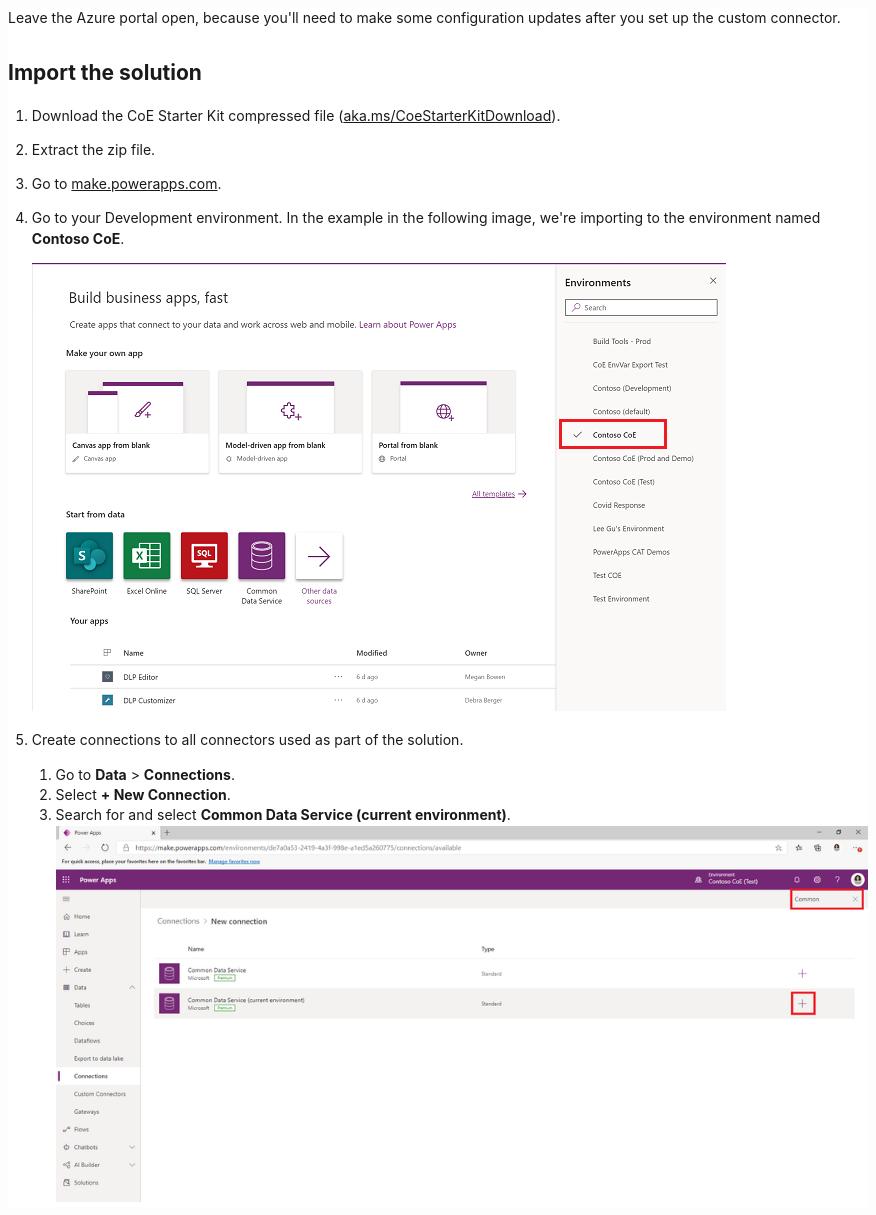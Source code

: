 Leave the Azure portal open, because you'll need to make some configuration updates after you set up the custom connector.

## Import the solution

1. Download the CoE Starter Kit compressed file ([aka.ms/CoeStarterKitDownload](https://aka.ms/CoeStarterKitDownload)).

1. Extract the zip file.

1. Go to [make.powerapps.com](<https://make.powerapps.com>).

1. Go to your Development environment. In the example in the following image, we're importing to the environment named **Contoso CoE**.

     ![Power Apps maker portal environment selection](media/coe6.PNG "Power Apps maker portal environment selection")

1. Create connections to all connectors used as part of the solution.
    1. Go to **Data** > **Connections**.
    1. Select **+ New Connection**.
    1. Search for and select **Common Data Service (current environment)**.
     ![Select the Common Data Service (current environment) connector](media/cds-current-environment.png "Select the Common Data Service (current environment) connector")